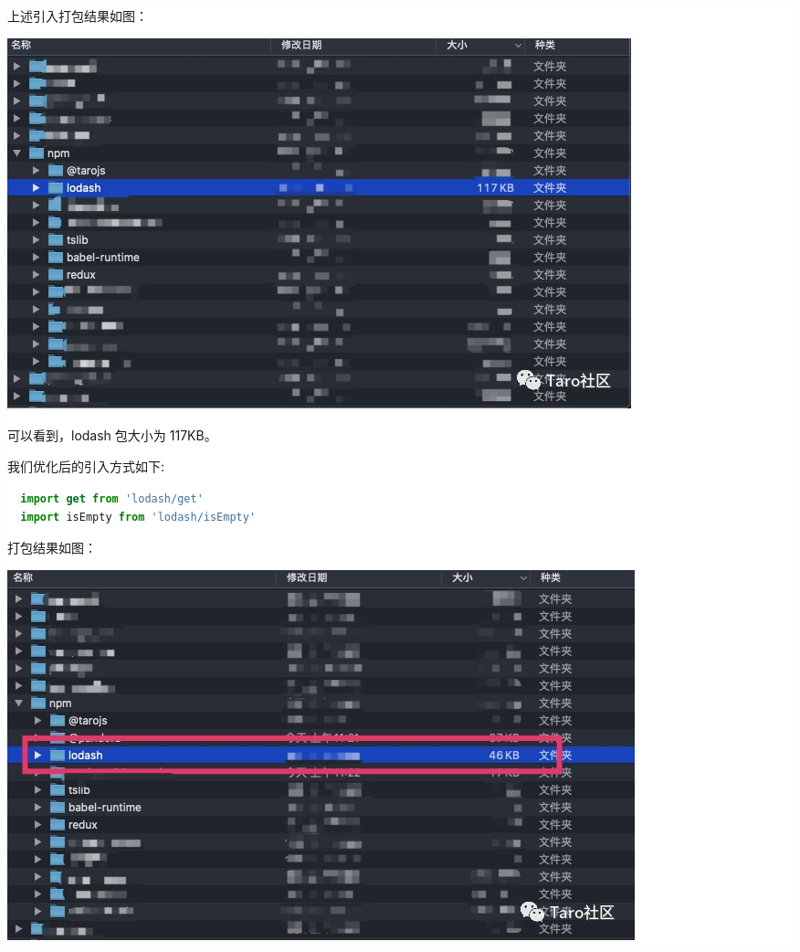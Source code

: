 上述引入打包结果如图：

<img src= "./image/subpackage/lodash.jpg">

可以看到，lodash 包大小为 117KB。

我们优化后的引入方式如下:

```javascript
  import get from 'lodash/get'
  import isEmpty from 'lodash/isEmpty'
```
打包结果如图：

<img src= "./image/subpackage/lodash-1.jpg">
